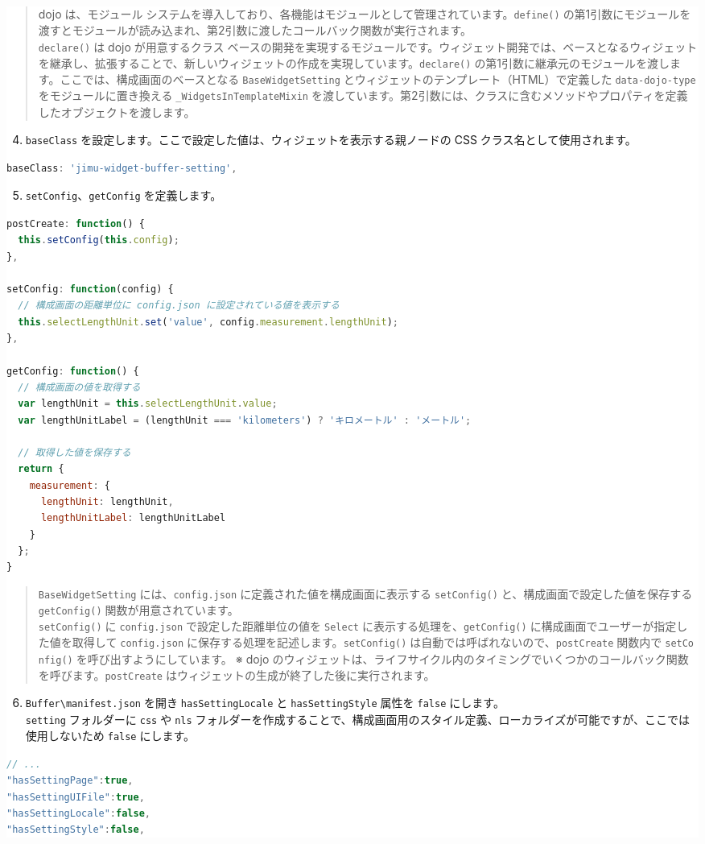 > dojo は、モジュール システムを導入しており、各機能はモジュールとして管理されています。`define()` の第1引数にモジュールを渡すとモジュールが読み込まれ、第2引数に渡したコールバック関数が実行されます。  
> `declare()` は dojo が用意するクラス ベースの開発を実現するモジュールです。ウィジェット開発では、ベースとなるウィジェットを継承し、拡張することで、新しいウィジェットの作成を実現しています。`declare()` の第1引数に継承元のモジュールを渡します。ここでは、構成画面のベースとなる `BaseWidgetSetting` とウィジェットのテンプレート（HTML）で定義した `data-dojo-type` をモジュールに置き換える `_WidgetsInTemplateMixin` を渡しています。第2引数には、クラスに含むメソッドやプロパティを定義したオブジェクトを渡します。

4. `baseClass` を設定します。ここで設定した値は、ウィジェットを表示する親ノードの CSS クラス名として使用されます。

```js
baseClass: 'jimu-widget-buffer-setting',
```

5. `setConfig`、`getConfig` を定義します。  

```js
postCreate: function() {
  this.setConfig(this.config);
},

setConfig: function(config) {
  // 構成画面の距離単位に config.json に設定されている値を表示する
  this.selectLengthUnit.set('value', config.measurement.lengthUnit);
},

getConfig: function() {
  // 構成画面の値を取得する
  var lengthUnit = this.selectLengthUnit.value;
  var lengthUnitLabel = (lengthUnit === 'kilometers') ? 'キロメートル' : 'メートル';

  // 取得した値を保存する
  return {
    measurement: {
      lengthUnit: lengthUnit,
      lengthUnitLabel: lengthUnitLabel
    }
  };
}
```

> `BaseWidgetSetting` には、`config.json` に定義された値を構成画面に表示する `setConfig()` と、構成画面で設定した値を保存する `getConfig()` 関数が用意されています。  
> `setConfig()` に `config.json` で設定した距離単位の値を `Select` に表示する処理を、`getConfig()` に構成画面でユーザーが指定した値を取得して `config.json` に保存する処理を記述します。`setConfig()` は自動では呼ばれないので、`postCreate` 関数内で `setConfig()` を呼び出すようにしています。
※ dojo のウィジェットは、ライフサイクル内のタイミングでいくつかのコールバック関数を呼びます。`postCreate` はウィジェットの生成が終了した後に実行されます。

6. `Buffer\manifest.json` を開き `hasSettingLocale` と `hasSettingStyle` 属性を `false` にします。  
`setting` フォルダーに `css` や `nls` フォルダーを作成することで、構成画面用のスタイル定義、ローカライズが可能ですが、ここでは使用しないため `false` にします。

```js
// ...
"hasSettingPage":true,
"hasSettingUIFile":true,
"hasSettingLocale":false,
"hasSettingStyle":false,
```
